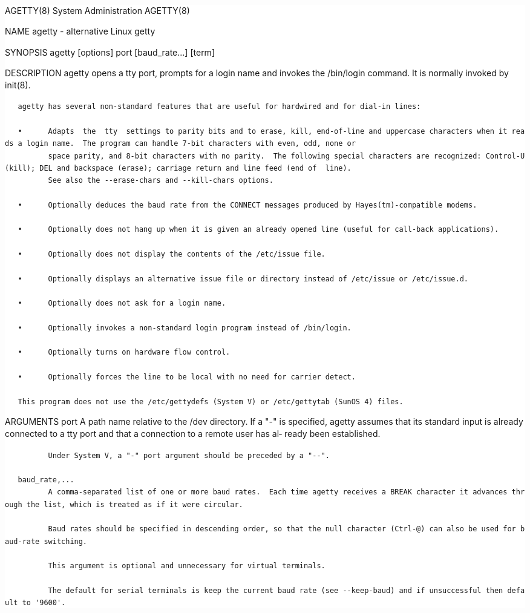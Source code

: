 AGETTY(8)                                                                                   System Administration                                                                                   AGETTY(8)

NAME
       agetty - alternative Linux getty

SYNOPSIS
       agetty [options] port [baud_rate...] [term]

DESCRIPTION
       agetty opens a tty port, prompts for a login name and invokes the /bin/login command.  It is normally invoked by init(8).

       agetty has several non-standard features that are useful for hardwired and for dial-in lines:

       •      Adapts  the  tty  settings to parity bits and to erase, kill, end-of-line and uppercase characters when it reads a login name.  The program can handle 7-bit characters with even, odd, none or
              space parity, and 8-bit characters with no parity.  The following special characters are recognized: Control-U (kill); DEL and backspace (erase); carriage return and line feed (end of  line).
              See also the --erase-chars and --kill-chars options.

       •      Optionally deduces the baud rate from the CONNECT messages produced by Hayes(tm)-compatible modems.

       •      Optionally does not hang up when it is given an already opened line (useful for call-back applications).

       •      Optionally does not display the contents of the /etc/issue file.

       •      Optionally displays an alternative issue file or directory instead of /etc/issue or /etc/issue.d.

       •      Optionally does not ask for a login name.

       •      Optionally invokes a non-standard login program instead of /bin/login.

       •      Optionally turns on hardware flow control.

       •      Optionally forces the line to be local with no need for carrier detect.

       This program does not use the /etc/gettydefs (System V) or /etc/gettytab (SunOS 4) files.

ARGUMENTS
       port   A  path  name  relative to the /dev directory.  If a "-" is specified, agetty assumes that its standard input is already connected to a tty port and that a connection to a remote user has al‐
              ready been established.

              Under System V, a "-" port argument should be preceded by a "--".

       baud_rate,...
              A comma-separated list of one or more baud rates.  Each time agetty receives a BREAK character it advances through the list, which is treated as if it were circular.

              Baud rates should be specified in descending order, so that the null character (Ctrl-@) can also be used for baud-rate switching.

              This argument is optional and unnecessary for virtual terminals.

              The default for serial terminals is keep the current baud rate (see --keep-baud) and if unsuccessful then default to '9600'.
